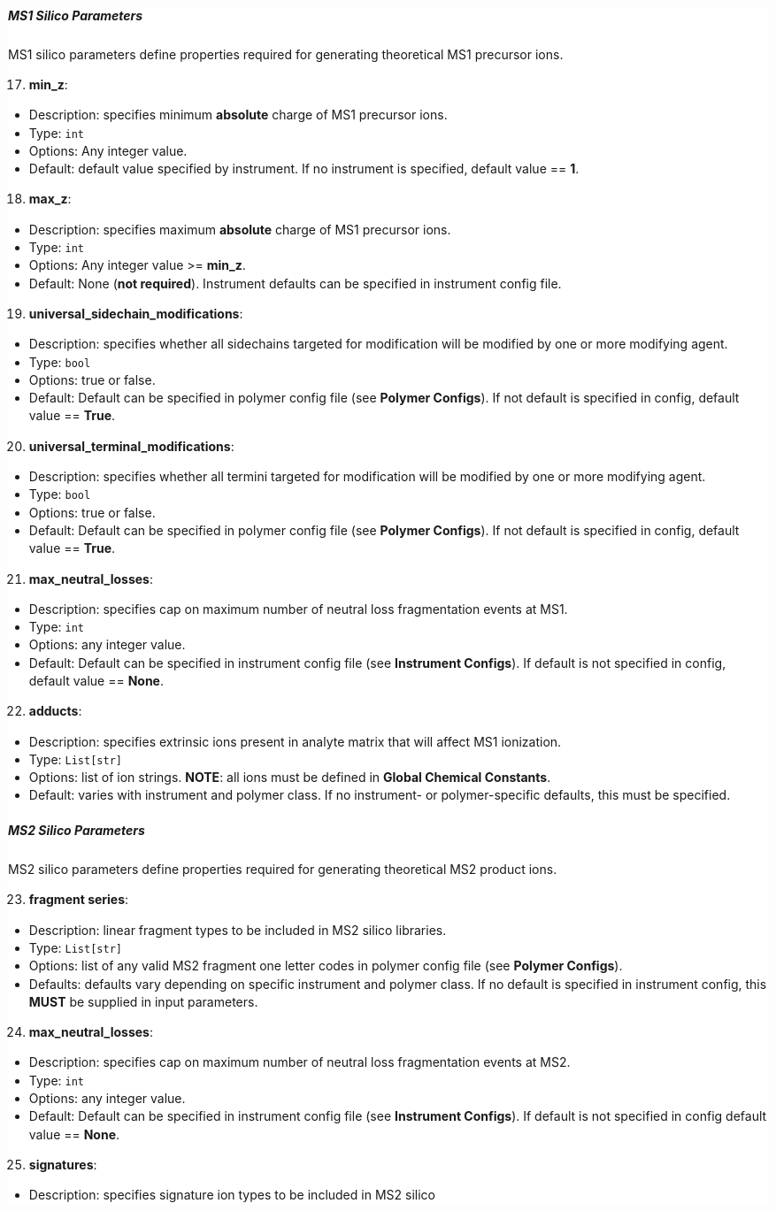 ##### MS1 Silico Parameters

MS1 silico parameters define properties required for generating theoretical MS1 precursor ions.

17. __min_z__:
  - Description: specifies minimum __absolute__ charge of MS1 precursor ions.
  - Type: `int`
  - Options: Any integer value.
  - Default: default value specified by instrument. If no instrument is specified,
  default value == __1__.
18. __max_z__:
  - Description: specifies maximum __absolute__ charge of MS1 precursor ions.
  - Type: `int`
  - Options: Any integer value >= __min_z__.
  - Default: None (__not required__). Instrument defaults can be specified in
  instrument config file.
19. __universal_sidechain_modifications__:
  - Description: specifies whether all sidechains targeted for modification
  will be modified by one or more modifying agent.
  - Type: `bool`
  - Options: true or false.
  - Default: Default can be specified in polymer config file (see __Polymer
  Configs__). If not default is specified in config, default value == __True__.
20. __universal_terminal_modifications__:
  - Description: specifies whether all termini targeted for modification
  will be modified by one or more modifying agent.
  - Type: `bool`
  - Options: true or false.
  - Default: Default can be specified in polymer config file (see __Polymer
  Configs__). If not default is specified in config, default value == __True__.
21. __max_neutral_losses__:
  - Description: specifies cap on maximum number of neutral loss fragmentation events at MS1.
  - Type: `int`
  - Options: any integer value.
  - Default: Default can be specified in instrument config file (see __Instrument
  Configs__). If default is not specified in config, default value == __None__.
22. __adducts__:
  - Description: specifies extrinsic ions present in analyte matrix that will
  affect MS1 ionization.
  - Type: `List[str]`
  - Options: list of ion strings. __NOTE__: all ions must be defined in 
  __Global Chemical Constants__.
  - Default: varies with instrument and polymer class. If no instrument- or polymer-specific defaults, this must be specified.

##### MS2 Silico Parameters

MS2 silico parameters define properties required for generating theoretical MS2 product ions.

23. __fragment series__:
  - Description: linear fragment types to be included in MS2 silico libraries.
  - Type: `List[str]`
  - Options: list of any valid MS2 fragment one letter codes in polymer config
  file (see __Polymer Configs__).
  -  Defaults: defaults vary depending on specific instrument and polymer class.
  If no default is specified in instrument config, this __MUST__ be supplied in input parameters.
24. __max_neutral_losses__:
  - Description: specifies cap on maximum number of neutral loss fragmentation
  events at MS2.
  - Type: `int`
  - Options: any integer value.
  - Default: Default can be specified in instrument config file (see __Instrument Configs__). If default is not specified in config default value == __None__.
25. __signatures__:
  - Description: specifies signature ion types to be included in MS2 silico